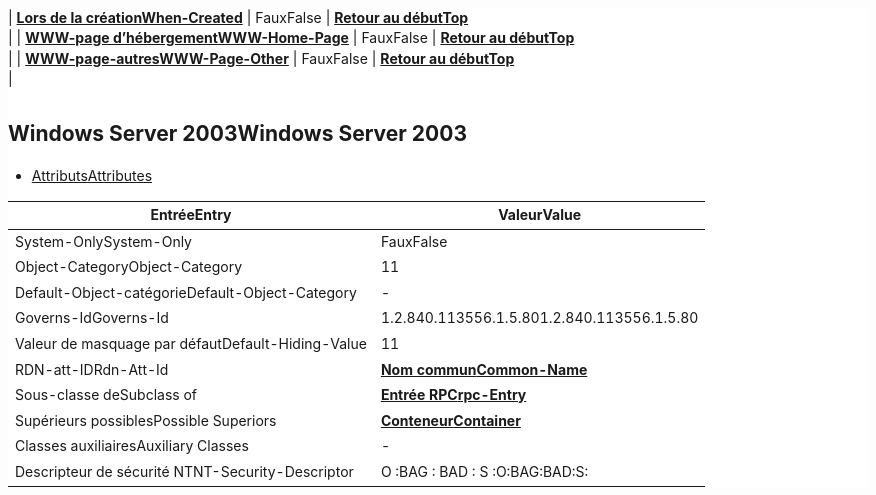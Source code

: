 | [<span data-ttu-id="288f3-378">**Lors de la création**</span><span class="sxs-lookup"><span data-stu-id="288f3-378">**When-Created**</span></span>](a-whencreated.md)                                     | <span data-ttu-id="288f3-379">Faux</span><span class="sxs-lookup"><span data-stu-id="288f3-379">False</span></span>     | [<span data-ttu-id="288f3-380">**Retour au début**</span><span class="sxs-lookup"><span data-stu-id="288f3-380">**Top**</span></span>](c-top.md)<br/>                                                          |
| [<span data-ttu-id="288f3-381">**WWW-page d’hébergement**</span><span class="sxs-lookup"><span data-stu-id="288f3-381">**WWW-Home-Page**</span></span>](a-wwwhomepage.md)                                    | <span data-ttu-id="288f3-382">Faux</span><span class="sxs-lookup"><span data-stu-id="288f3-382">False</span></span>     | [<span data-ttu-id="288f3-383">**Retour au début**</span><span class="sxs-lookup"><span data-stu-id="288f3-383">**Top**</span></span>](c-top.md)<br/>                                                          |
| [<span data-ttu-id="288f3-384">**WWW-page-autres**</span><span class="sxs-lookup"><span data-stu-id="288f3-384">**WWW-Page-Other**</span></span>](a-url.md)                                           | <span data-ttu-id="288f3-385">Faux</span><span class="sxs-lookup"><span data-stu-id="288f3-385">False</span></span>     | [<span data-ttu-id="288f3-386">**Retour au début**</span><span class="sxs-lookup"><span data-stu-id="288f3-386">**Top**</span></span>](c-top.md)<br/>                                                          |



## <a name="windows-server-2003"></a><span data-ttu-id="288f3-387">Windows Server 2003</span><span class="sxs-lookup"><span data-stu-id="288f3-387">Windows Server 2003</span></span>

-   [<span data-ttu-id="288f3-388">Attributs</span><span class="sxs-lookup"><span data-stu-id="288f3-388">Attributes</span></span>](#windows-server-2003-attributes)



| <span data-ttu-id="288f3-389">Entrée</span><span class="sxs-lookup"><span data-stu-id="288f3-389">Entry</span></span> | <span data-ttu-id="288f3-390">Valeur</span><span class="sxs-lookup"><span data-stu-id="288f3-390">Value</span></span> |
|-----------------------------|----------------------------------------------------------------------------------------------|
| <span data-ttu-id="288f3-391">System-Only</span><span class="sxs-lookup"><span data-stu-id="288f3-391">System-Only</span></span>                 | <span data-ttu-id="288f3-392">Faux</span><span class="sxs-lookup"><span data-stu-id="288f3-392">False</span></span>                                                                                        |
| <span data-ttu-id="288f3-393">Object-Category</span><span class="sxs-lookup"><span data-stu-id="288f3-393">Object-Category</span></span>             | <span data-ttu-id="288f3-394">1</span><span class="sxs-lookup"><span data-stu-id="288f3-394">1</span></span>                                                                                            |
| <span data-ttu-id="288f3-395">Default-Object-catégorie</span><span class="sxs-lookup"><span data-stu-id="288f3-395">Default-Object-Category</span></span>     | \-                                                                                           |
| <span data-ttu-id="288f3-396">Governs-Id</span><span class="sxs-lookup"><span data-stu-id="288f3-396">Governs-Id</span></span>                  | <span data-ttu-id="288f3-397">1.2.840.113556.1.5.80</span><span class="sxs-lookup"><span data-stu-id="288f3-397">1.2.840.113556.1.5.80</span></span>                                                                        |
| <span data-ttu-id="288f3-398">Valeur de masquage par défaut</span><span class="sxs-lookup"><span data-stu-id="288f3-398">Default-Hiding-Value</span></span>        | <span data-ttu-id="288f3-399">1</span><span class="sxs-lookup"><span data-stu-id="288f3-399">1</span></span>                                                                                            |
| <span data-ttu-id="288f3-400">RDN-att-ID</span><span class="sxs-lookup"><span data-stu-id="288f3-400">Rdn-Att-Id</span></span>                  | [<span data-ttu-id="288f3-401">**Nom commun**</span><span class="sxs-lookup"><span data-stu-id="288f3-401">**Common-Name**</span></span>](a-cn.md)<br/>                                                       |
| <span data-ttu-id="288f3-402">Sous-classe de</span><span class="sxs-lookup"><span data-stu-id="288f3-402">Subclass of</span></span>                 | [<span data-ttu-id="288f3-403">**Entrée RPC**</span><span class="sxs-lookup"><span data-stu-id="288f3-403">**rpc-Entry**</span></span>](c-rpcentry.md)<br/>                                                   |
| <span data-ttu-id="288f3-404">Supérieurs possibles</span><span class="sxs-lookup"><span data-stu-id="288f3-404">Possible Superiors</span></span>          | [<span data-ttu-id="288f3-405">**Conteneur**</span><span class="sxs-lookup"><span data-stu-id="288f3-405">**Container**</span></span>](c-container.md)                                                             |
| <span data-ttu-id="288f3-406">Classes auxiliaires</span><span class="sxs-lookup"><span data-stu-id="288f3-406">Auxiliary Classes</span></span>           | \-                                                                                           |
| <span data-ttu-id="288f3-407">Descripteur de sécurité NT</span><span class="sxs-lookup"><span data-stu-id="288f3-407">NT-Security-Descriptor</span></span>      | <span data-ttu-id="288f3-408">O :BAG : BAD : S :</span><span class="sxs-lookup"><span data-stu-id="288f3-408">O:BAG:BAD:S:</span></span>                                                                                 |